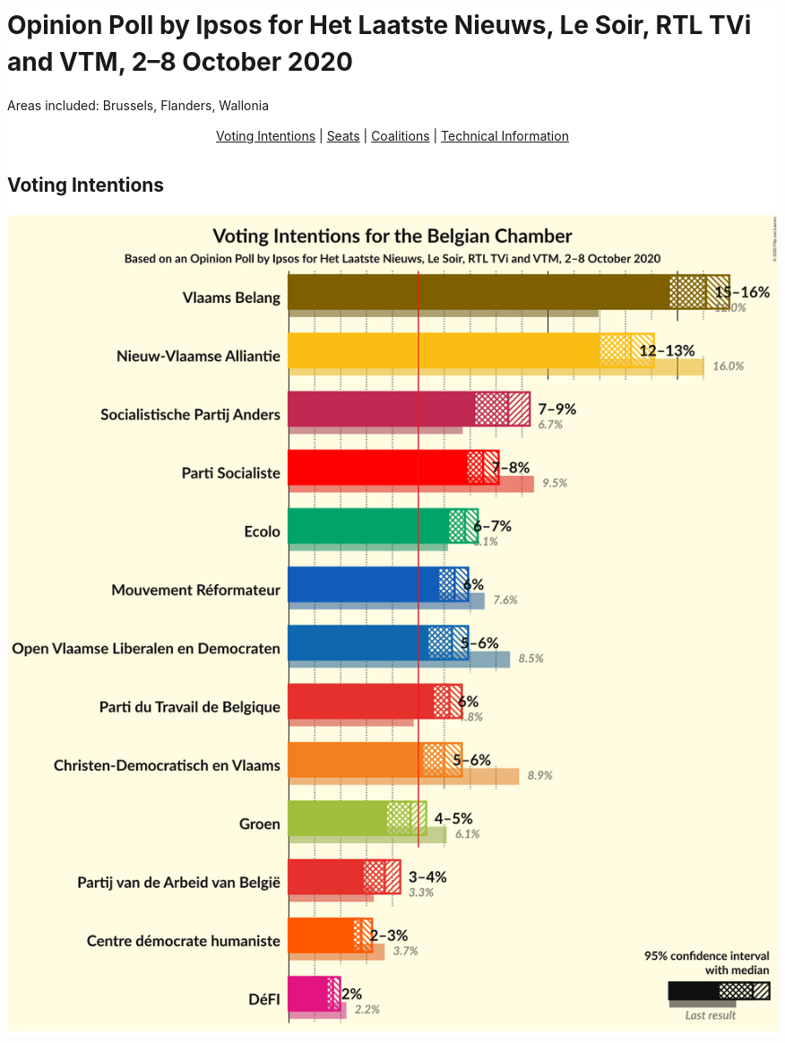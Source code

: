 # Opinion Poll by Ipsos for Het Laatste Nieuws, Le Soir, RTL TVi and VTM, 2–8 October 2020

Areas included: Brussels, Flanders, Wallonia

<p align="center"><a href="#voting-intentions">Voting Intentions</a> | <a href="#seats">Seats</a> | <a href="#coalitions">Coalitions</a> | <a href="#technical-information">Technical Information</a></p>

## Voting Intentions

![Graph with voting intentions not yet produced](2020-10-08-Ipsos.png "Voting Intentions")
